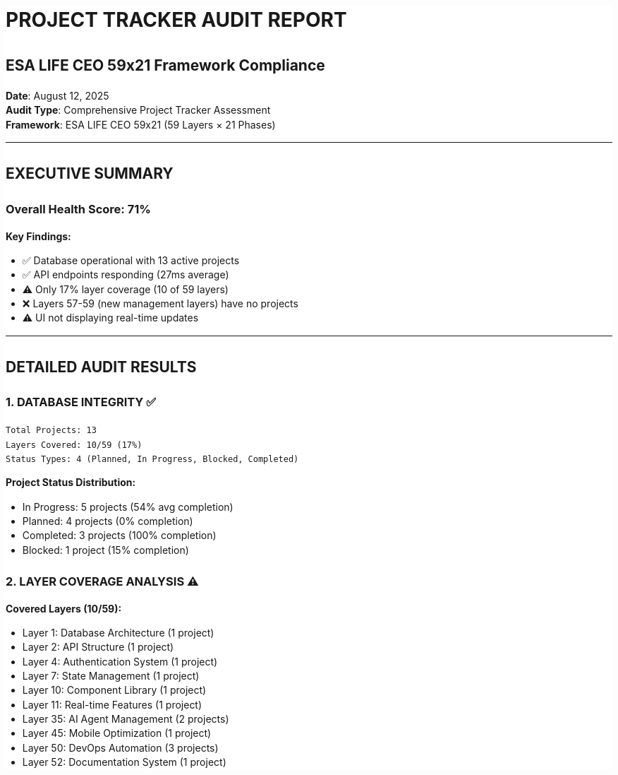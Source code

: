 # PROJECT TRACKER AUDIT REPORT
## ESA LIFE CEO 59x21 Framework Compliance
**Date**: August 12, 2025  
**Audit Type**: Comprehensive Project Tracker Assessment  
**Framework**: ESA LIFE CEO 59x21 (59 Layers × 21 Phases)

---

## EXECUTIVE SUMMARY

### Overall Health Score: 71%

**Key Findings:**
- ✅ Database operational with 13 active projects
- ✅ API endpoints responding (27ms average)
- ⚠️ Only 17% layer coverage (10 of 59 layers)
- ❌ Layers 57-59 (new management layers) have no projects
- ⚠️ UI not displaying real-time updates

---

## DETAILED AUDIT RESULTS

### 1. DATABASE INTEGRITY ✅
```
Total Projects: 13
Layers Covered: 10/59 (17%)
Status Types: 4 (Planned, In Progress, Blocked, Completed)
```

**Project Status Distribution:**
- In Progress: 5 projects (54% avg completion)
- Planned: 4 projects (0% completion)
- Completed: 3 projects (100% completion)
- Blocked: 1 project (15% completion)

### 2. LAYER COVERAGE ANALYSIS ⚠️

**Covered Layers (10/59):**
- Layer 1: Database Architecture (1 project)
- Layer 2: API Structure (1 project)
- Layer 4: Authentication System (1 project)
- Layer 7: State Management (1 project)
- Layer 10: Component Library (1 project)
- Layer 11: Real-time Features (1 project)
- Layer 35: AI Agent Management (2 projects)
- Layer 45: Mobile Optimization (1 project)
- Layer 50: DevOps Automation (3 projects)
- Layer 52: Documentation System (1 project)
